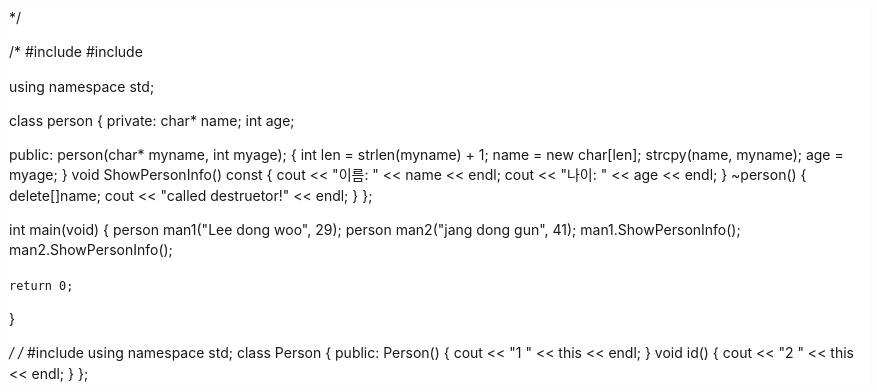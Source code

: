 */

/*
#include <iostream>
#include <cstring>

using namespace std;

class person
{
private:
    char* name;
    int age;

public:
    person(char* myname, int myage);
    {
        int len = strlen(myname) + 1;
        name = new char[len];
        strcpy(name, myname);
        age = myage;
    }
    void ShowPersonInfo() const
    {
        cout << "이름: " << name << endl;
        cout << "나이: " << age << endl;
    }
    ~person()
    {
        delete[]name;
        cout << "called destruetor!" << endl;
    }
};

int main(void)
{
    person man1("Lee dong woo", 29);
    person man2("jang dong gun", 41);
    man1.ShowPersonInfo();
    man2.ShowPersonInfo();

    return 0;
}

*/
/*
#include <iostream>
using namespace std;
class Person
{
public:
    Person()
    {
        cout << "1 " << this << endl;
    }
    void id()
    {
        cout << "2 " << this << endl;
    }
};
